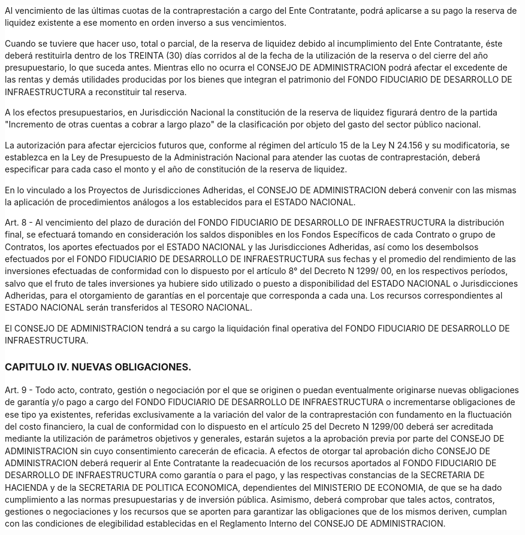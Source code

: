 Al vencimiento de las últimas cuotas de la contraprestación a cargo del  Ente  Contratante,  podrá  aplicarse  a su pago la reserva  de liquidez existente a ese momento en orden inverso a sus vencimientos.

Cuando se tuviere que hacer uso, total o parcial,  de la reserva de liquidez debido al incumplimiento del Ente Contratante, éste deberá restituirla dentro de los TREINTA (30) días corridos al de la fecha de la utilización de la reserva o del cierre del año presupuestario,  lo  que suceda antes. Mientras ello no  ocurra  el CONSEJO DE ADMINISTRACION  podrá afectar el excedente de las rentas y  demás utilidades producidas  por  los  bienes  que  integran  el patrimonio  del FONDO FIDUCIARIO DE DESARROLLO DE INFRAESTRUCTURA a reconstituir tal reserva.

A  los  efectos    presupuestarios,  en  Jurisdicción  Nacional  la constitución  de la reserva  de  liquidez  figurará  dentro  de  la partida "Incremento  de otras cuentas a cobrar a largo plazo" de la clasificación por objeto  del  gasto  del  sector  público nacional.

La  autorización para afectar ejercicios futuros que,  conforme  al régimen  del  artículo 15 de la Ley N 24.156 y su modificatoria, se establezca en la  Ley  de Presupuesto de la Administración Nacional para atender las cuotas  de  contraprestación,  deberá  especificar para  cada caso el monto y el año de constitución de la reserva  de liquidez.

En lo vinculado  a  los  Proyectos  de Jurisdicciones Adheridas, el CONSEJO  DE  ADMINISTRACION  deberá  convenir  con  las  mismas  la aplicación de procedimientos análogos  a  los  establecidos para el ESTADO NACIONAL.

<a id="8"></a>
Art. 8  - Al vencimiento del plazo de duración del FONDO FIDUCIARIO DE    DESARROLLO  DE  INFRAESTRUCTURA  la  distribución  final,  se efectuará  tomando  en  consideración los saldos disponibles en los Fondos Específicos de cada  Contrato  o  grupo  de  Contratos,  los aportes  efectuados  por  el  ESTADO  NACIONAL y las Jurisdicciones Adheridas,  así  como  los  desembolsos  efectuados  por  el  FONDO FIDUCIARIO  DE  DESARROLLO  DE  INFRAESTRUCTURA  sus  fechas  y  el promedio  del  rendimiento  de  las  inversiones    efectuadas   de conformidad  con lo dispuesto por el artículo 8° del Decreto N 1299/ 00, en los respectivos  períodos,  salvo  que  el  fruto  de  tales inversiones ya hubiere sido utilizado o puesto a disponibilidad del ESTADO NACIONAL o Jurisdicciones Adheridas, para el otorgamiento de garantías en el porcentaje que corresponda a cada una. Los recursos correspondientes  al  ESTADO  NACIONAL serán transferidos al TESORO NACIONAL.

El CONSEJO DE ADMINISTRACION tendrá a su cargo la liquidación final operativa del FONDO FIDUCIARIO  DE  DESARROLLO  DE  INFRAESTRUCTURA.

### CAPITULO IV. NUEVAS OBLIGACIONES.

<a id="9"></a>
Art.  9 - Todo acto, contrato, gestión o negociación por  el que se originen  o  puedan eventualmente originarse nuevas obligaciones de garantía y/o pago  a  cargo  del  FONDO FIDUCIARIO DE DESARROLLO DE INFRAESTRUCTURA  o  incrementarse  obligaciones   de  ese  tipo  ya existentes, referidas exclusivamente a la variación del valor de la contraprestación  con  fundamento  en  la  fluctuación   del  costo financiero, la cual de conformidad con lo dispuesto en el  artículo 25  del  Decreto  N  1299/00  deberá  ser  acreditada  mediante  la utilización  de parámetros objetivos y generales, estarán sujetos a la aprobación  previa  por  parte del CONSEJO DE ADMINISTRACION sin cuyo consentimiento carecerán de eficacia. A efectos de otorgar tal aprobación dicho CONSEJO DE ADMINISTRACION  deberá requerir al Ente Contratante  la  readecuación  de los recursos aportados  al  FONDO FIDUCIARIO DE DESARROLLO DE INFRAESTRUCTURA como garantía o para el pago, y las respectivas constancias  de la SECRETARIA DE HACIENDA y de la SECRETARIA DE POLITICA ECONOMICA, dependientes del MINISTERIO DE ECONOMIA, de que se ha dado cumplimiento a las normas presupuestarias y de inversión pública.  Asimismo, deberá comprobar que  tales  actos,  contratos,  gestiones  o  negociaciones  y  los recursos que se aporten para garantizar las obligaciones que de los mismos  deriven,  cumplan  con  las  condiciones  de   elegibilidad establecidas en el Reglamento Interno del CONSEJO DE ADMINISTRACION.
